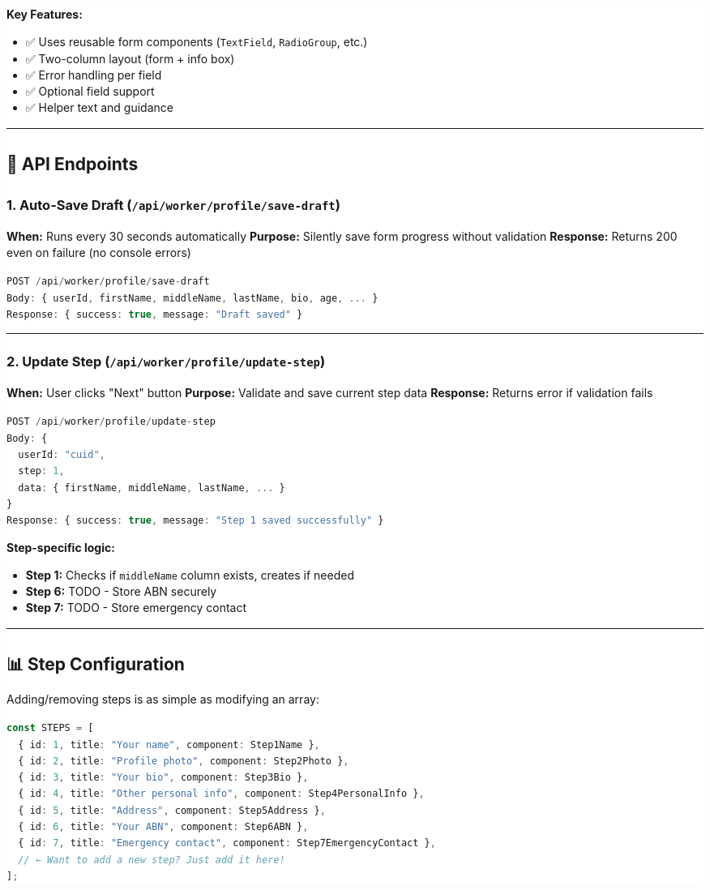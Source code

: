 **Key Features:**
- ✅ Uses reusable form components (`TextField`, `RadioGroup`, etc.)
- ✅ Two-column layout (form + info box)
- ✅ Error handling per field
- ✅ Optional field support
- ✅ Helper text and guidance

---

## 🚀 API Endpoints

### 1. **Auto-Save Draft** (`/api/worker/profile/save-draft`)

**When:** Runs every 30 seconds automatically
**Purpose:** Silently save form progress without validation
**Response:** Returns 200 even on failure (no console errors)

```typescript
POST /api/worker/profile/save-draft
Body: { userId, firstName, middleName, lastName, bio, age, ... }
Response: { success: true, message: "Draft saved" }
```

---

### 2. **Update Step** (`/api/worker/profile/update-step`)

**When:** User clicks "Next" button
**Purpose:** Validate and save current step data
**Response:** Returns error if validation fails

```typescript
POST /api/worker/profile/update-step
Body: {
  userId: "cuid",
  step: 1,
  data: { firstName, middleName, lastName, ... }
}
Response: { success: true, message: "Step 1 saved successfully" }
```

**Step-specific logic:**
- **Step 1:** Checks if `middleName` column exists, creates if needed
- **Step 6:** TODO - Store ABN securely
- **Step 7:** TODO - Store emergency contact

---

## 📊 Step Configuration

Adding/removing steps is as simple as modifying an array:

```typescript
const STEPS = [
  { id: 1, title: "Your name", component: Step1Name },
  { id: 2, title: "Profile photo", component: Step2Photo },
  { id: 3, title: "Your bio", component: Step3Bio },
  { id: 4, title: "Other personal info", component: Step4PersonalInfo },
  { id: 5, title: "Address", component: Step5Address },
  { id: 6, title: "Your ABN", component: Step6ABN },
  { id: 7, title: "Emergency contact", component: Step7EmergencyContact },
  // ← Want to add a new step? Just add it here!
];
```
